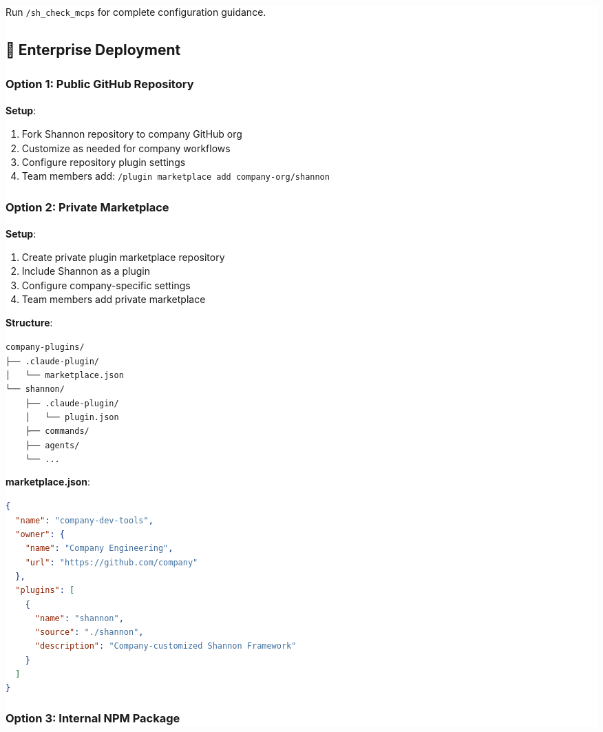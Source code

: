 Run `/sh_check_mcps` for complete configuration guidance.

## 🏢 Enterprise Deployment

### Option 1: Public GitHub Repository

**Setup**:
1. Fork Shannon repository to company GitHub org
2. Customize as needed for company workflows
3. Configure repository plugin settings
4. Team members add: `/plugin marketplace add company-org/shannon`

### Option 2: Private Marketplace

**Setup**:
1. Create private plugin marketplace repository
2. Include Shannon as a plugin
3. Configure company-specific settings
4. Team members add private marketplace

**Structure**:
```
company-plugins/
├── .claude-plugin/
│   └── marketplace.json
└── shannon/
    ├── .claude-plugin/
    │   └── plugin.json
    ├── commands/
    ├── agents/
    └── ...
```

**marketplace.json**:
```json
{
  "name": "company-dev-tools",
  "owner": {
    "name": "Company Engineering",
    "url": "https://github.com/company"
  },
  "plugins": [
    {
      "name": "shannon",
      "source": "./shannon",
      "description": "Company-customized Shannon Framework"
    }
  ]
}
```

### Option 3: Internal NPM Package
